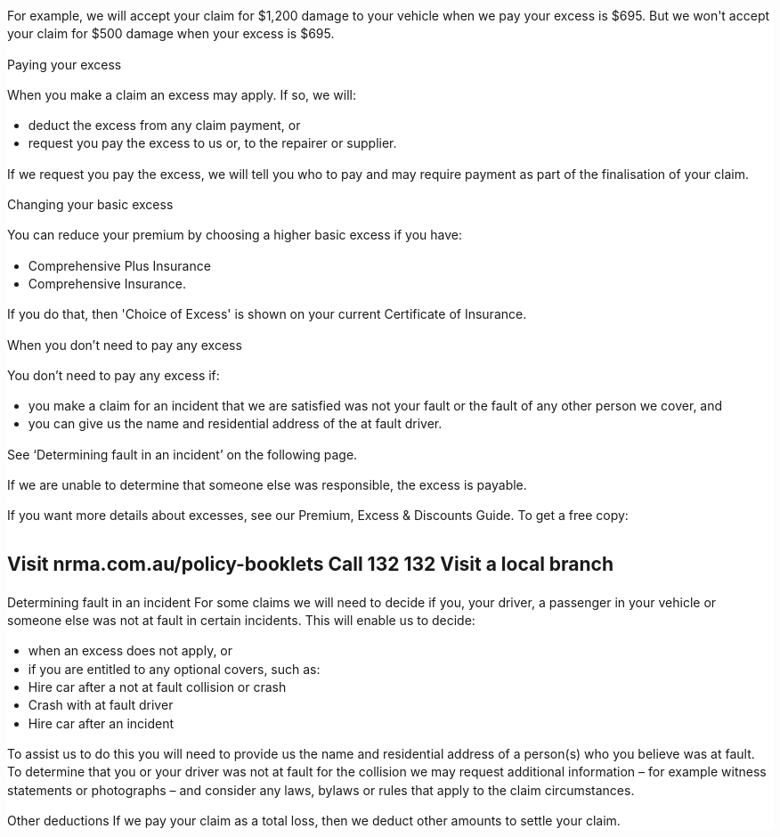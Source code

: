For example, we will accept your claim for $1,200 damage to your vehicle when we pay your excess is $695. But we won't accept your claim for $500 damage when your excess is $695.

Paying your excess

When you make a claim an excess may apply. If so, we will:

- deduct the excess from any claim payment, or
- request you pay the excess to us or, to the repairer or supplier.

If we request you pay the excess, we will tell you who to pay and may require payment as part of the finalisation of your claim.

Changing your basic excess

You can reduce your premium by choosing a higher basic excess if you have:

- Comprehensive Plus Insurance
- Comprehensive Insurance.

If you do that, then 'Choice of Excess' is shown on your current Certificate of Insurance.

When you don’t need to pay any excess

You don’t need to pay any excess if:

- you make a claim for an incident that we are satisfied was not your fault or the fault of any other person we cover, and
- you can give us the name and residential address of the at fault driver.

See ‘Determining fault in an incident’ on the following page.

If we are unable to determine that someone else was responsible, the excess is payable.

If you want more details about excesses, see our Premium, Excess & Discounts Guide. To get a free copy:

Visit nrma.com.au/policy-booklets
Call 132 132
Visit a local branch
---
Determining fault in an incident
For some claims we will need to decide if you, your driver, a passenger in your vehicle or someone else was not at fault in certain incidents.
This will enable us to decide:
- when an excess does not apply, or
- if you are entitled to any optional covers, such as:
- Hire car after a not at fault collision or crash
- Crash with at fault driver
- Hire car after an incident

To assist us to do this you will need to provide us the name and residential address of a person(s) who you believe was at fault.
To determine that you or your driver was not at fault for the collision we may request additional information – for example witness statements or photographs – and consider any laws, bylaws or rules that apply to the claim circumstances.

Other deductions
If we pay your claim as a total loss, then we deduct other amounts to settle your claim.
